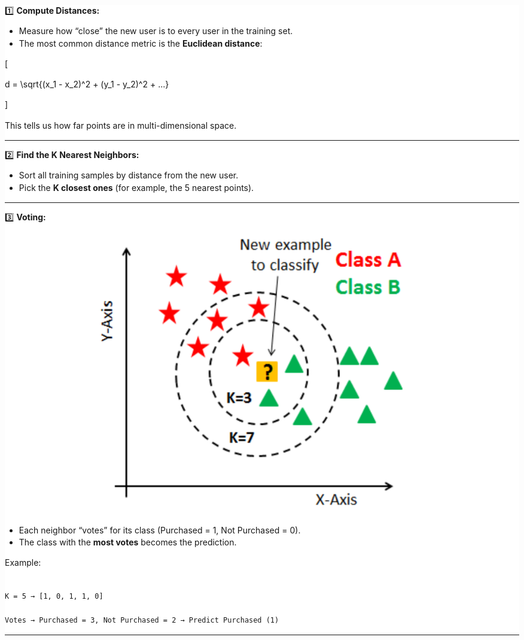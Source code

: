 1️⃣ **Compute Distances:**

* Measure how “close” the new user is to every user in the training set.
* The most common distance metric is the **Euclidean distance**:

[

d = \sqrt{(x_1 - x_2)^2 + (y_1 - y_2)^2 + ...}

]

This tells us how far points are in multi-dimensional space.

---

2️⃣ **Find the K Nearest Neighbors:**

* Sort all training samples by distance from the new user.
* Pick the **K closest ones** (for example, the 5 nearest points).

---

3️⃣ **Voting:**

![1760812117847](notebooks/image/knn_project/1760812117847.png)

* Each neighbor “votes” for its class (Purchased = 1, Not Purchased = 0).
* The class with the **most votes** becomes the prediction.

Example:

```

K = 5 → [1, 0, 1, 1, 0]

Votes → Purchased = 3, Not Purchased = 2 → Predict Purchased (1)

```

---